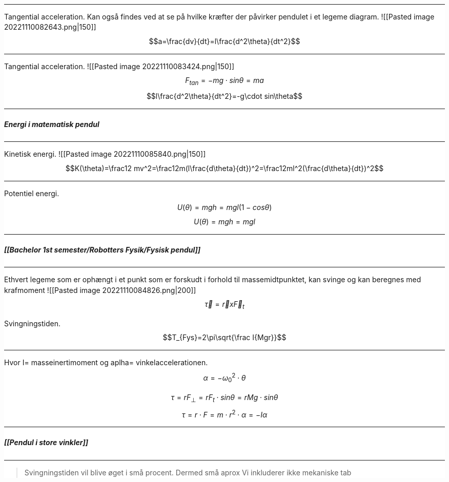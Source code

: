 ***
Tangential acceleration.
Kan også findes ved at se på hvilke kræfter der påvirker pendulet i et legeme diagram.
![[Pasted image 20221110082643.png|150]]
$$a=\frac{dv}{dt}=l\frac{d^2\theta}{dt^2}$$

***
Tangential acceleration.
![[Pasted image 20221110083424.png|150]]
$$F_{tan}=-mg\cdot sin\theta=ma$$
$$l\frac{d^2\theta}{dt^2}=-g\cdot sin\theta$$

***

##### Energi i matematisk pendul

***
Kinetisk energi.
![[Pasted image 20221110085840.png|150]]
$$K(\theta)=\frac12 mv^2=\frac12m(l\frac{d\theta}{dt})^2=\frac12ml^2(\frac{d\theta}{dt})^2$$

***
Potentiel energi.
$$U(\theta)=mgh=mgl(1-cos\theta)$$
$$U(\theta)=mgh=mgl$$

***

##### [[Bachelor 1st semester/Robotters Fysik/Fysisk pendul]]

***
Ethvert legeme som er ophængt i et punkt som er forskudt i forhold til massemidtpunktet, kan svinge og kan beregnes med krafmoment
![[Pasted image 20221110084826.png|200]]
$$\vec\tau=\vec rx\vec F_t$$


Svingningstiden.
$$T_{Fys}=2\pi\sqrt{\frac I{Mgr}}$$

***
Hvor I= masseinertimoment og aplha= vinkelaccelerationen.
$$\alpha=-\omega_0^2\cdot\theta$$

$$\tau=rF_\bot=rF_t\cdot sin\theta=rMg\cdot sin\theta$$
$$\tau=r\cdot F=m\cdot r^2\cdot \alpha=-I\alpha$$
***

##### [[Pendul i store vinkler]]

***
>Svingningstiden vil blive øget i små procent.
>Dermed små aprox
>Vi inkluderer ikke mekaniske tab
